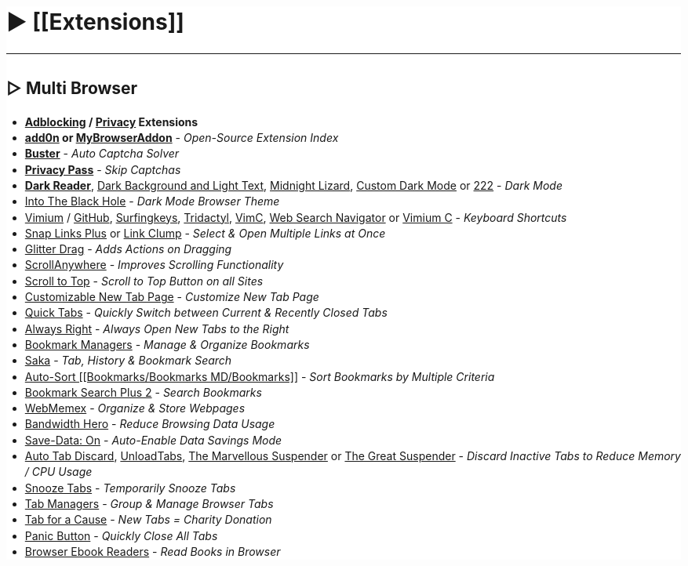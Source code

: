 # ► [[Extensions]]

---


## ▷ Multi Browser



-   **[Adblocking](https://www.reddit.com/r/FREEMEDIAHECKYEAH/wiki/adblock-vpn-privacy#wiki_.25B7_adblocking_extensions) / [Privacy](https://www.reddit.com/r/FREEMEDIAHECKYEAH/wiki/adblock-vpn-privacy#wiki_.25B7_privacy_extensions) Extensions**
-   **[add0n](https://add0n.com/) or [MyBrowserAddon](https://mybrowseraddon.com/)** - _Open-Source Extension Index_
-   **[Buster](https://github.com/dessant/buster)** - _Auto Captcha Solver_
-   **[Privacy Pass](https://privacypass.github.io/)** - _Skip Captchas_
-   **[Dark Reader](https://darkreader.org/)**, [Dark Background and Light Text](https://www.reddit.com/r/FREEMEDIAHECKYEAH/wiki/storage#wiki_dark_background_and_light_text), [Midnight Lizard](https://midnight-lizard.org/), [Custom Dark Mode](https://mybrowseraddon.com/custom-dark-mode.html) or [222](https://github.com/x08d/222) - _Dark Mode_
-   [Into The Black Hole](https://www.reddit.com/r/FREEMEDIAHECKYEAH/wiki/storage#wiki_into_the_black_hole) - _Dark Mode Browser Theme_
-   [Vimium](https://vimium.github.io/) / [GitHub](https://github.com/philc/vimium), [Surfingkeys](https://github.com/brookhong/Surfingkeys), [Tridactyl](https://tridactyl.xyz/), [VimC](https://github.com/1995eaton/chromium-vim), [Web Search Navigator](https://github.com/infokiller/web-search-navigator) or [Vimium C](https://github.com/gdh1995/vimium-c) - _Keyboard Shortcuts_
-   [Snap Links Plus](https://cpriest.github.io/SnapLinksPlus/) or [Link Clump](https://github.com/benblack86/linkclump) - _Select & Open Multiple Links at Once_
-   [Glitter Drag](https://github.com/harytfw/glitterdrag) - _Adds Actions on Dragging_
-   [ScrollAnywhere](https://www.reddit.com/r/FREEMEDIAHECKYEAH/wiki/storage#wiki_scroll_anywhere) - _Improves Scrolling Functionality_
-   [Scroll to Top](https://mybrowseraddon.com/scroll-to-top.html) - _Scroll to Top Button on all Sites_
-   [Customizable New Tab Page](https://www.reddit.com/r/FREEMEDIAHECKYEAH/wiki/storage#wiki_customizable_new_tab_page) - _Customize New Tab Page_
-   [Quick Tabs](https://github.com/babyman/quick-tabs-chrome-extension) - _Quickly Switch between Current & Recently Closed Tabs_
-   [Always Right](https://github.com/autonome/Always-Right/) - _Always Open New Tabs to the Right_
-   [Bookmark Managers](https://www.reddit.com/r/FREEMEDIAHECKYEAH/wiki/storage#wiki_bookmark_managers) - _Manage & Organize Bookmarks_
-   [Saka](https://saka.io/) - _Tab, History & Bookmark Search_
-   [Auto-Sort [[Bookmarks/Bookmarks MD/Bookmarks]]](https://github.com/eric-bixby/auto-sort-bookmarks-webext) - _Sort Bookmarks by Multiple Criteria_
-   [Bookmark Search Plus 2](https://github.com/aaFn/Bookmark-search-plus-2) - _Search Bookmarks_
-   [WebMemex](https://blog.webmemex.org/) - _Organize & Store Webpages_
-   [Bandwidth Hero](https://bandwidth-hero.com/) - _Reduce Browsing Data Usage_
-   [Save-Data: On](https://www.daniel.priv.no/web-extensions/save-data.html) - _Auto-Enable Data Savings Mode_
-   [Auto Tab Discard](https://add0n.com/tab-discard.html), [UnloadTabs](https://github.com/NiklasGollenstede/unload-tabs), [The Marvellous Suspender](https://gioxx.org/chromeaddons/the-marvellous-suspender/) or [The Great Suspender](https://github.com/aciidic/thegreatsuspender-notrack) - _Discard Inactive Tabs to Reduce Memory / CPU Usage_
-   [Snooze Tabs](https://github.com/bwinton/SnoozeTabs) - _Temporarily Snooze Tabs_
-   [Tab Managers](https://www.reddit.com/r/FREEMEDIAHECKYEAH/wiki/storage#wiki_tab_managers) - _Group & Manage Browser Tabs_
-   [Tab for a Cause](https://tab.gladly.io/) - _New Tabs = Charity Donation_
-   [Panic Button](https://www.reddit.com/r/FREEMEDIAHECKYEAH/wiki/storage#wiki_panic_button) - _Quickly Close All Tabs_
-   [Browser Ebook Readers](https://www.reddit.com/r/FREEMEDIAHECKYEAH/wiki/storage#wiki_browser_ebook_readers) - _Read Books in Browser_